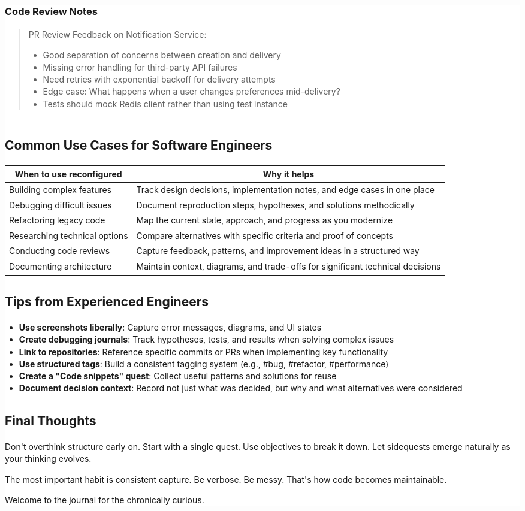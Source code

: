 ### Code Review Notes

> PR Review Feedback on Notification Service:
> - Good separation of concerns between creation and delivery
> - Missing error handling for third-party API failures
> - Need retries with exponential backoff for delivery attempts
> - Edge case: What happens when a user changes preferences mid-delivery?
> - Tests should mock Redis client rather than using test instance

---

## Common Use Cases for Software Engineers

| When to use reconfigured | Why it helps |
|--------------------------|-------------|
| Building complex features | Track design decisions, implementation notes, and edge cases in one place |
| Debugging difficult issues | Document reproduction steps, hypotheses, and solutions methodically |
| Refactoring legacy code | Map the current state, approach, and progress as you modernize |
| Researching technical options | Compare alternatives with specific criteria and proof of concepts |
| Conducting code reviews | Capture feedback, patterns, and improvement ideas in a structured way |
| Documenting architecture | Maintain context, diagrams, and trade-offs for significant technical decisions |

## Tips from Experienced Engineers

- **Use screenshots liberally**: Capture error messages, diagrams, and UI states
- **Create debugging journals**: Track hypotheses, tests, and results when solving complex issues
- **Link to repositories**: Reference specific commits or PRs when implementing key functionality
- **Use structured tags**: Build a consistent tagging system (e.g., #bug, #refactor, #performance)
- **Create a "Code snippets" quest**: Collect useful patterns and solutions for reuse
- **Document decision context**: Record not just what was decided, but why and what alternatives were considered

## Final Thoughts

Don't overthink structure early on. Start with a single quest. Use objectives to break it down. Let sidequests emerge naturally as your thinking evolves.

The most important habit is consistent capture. Be verbose. Be messy. That's how code becomes maintainable.

Welcome to the journal for the chronically curious.